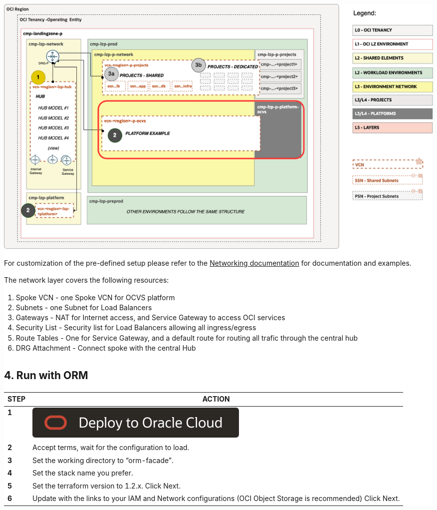 ![Network Diagram](../diagrams/network.png)

For customization of the pre-defined setup please refer to the [Networking documentation](https://github.com/oracle-quickstart/terraform-oci-cis-landing-zone-networking) for documentation and examples.

The network layer covers the following resources:

1. Spoke VCN - one Spoke VCN for OCVS platform
2. Subnets - one Subnet for Load Balancers
3. Gateways - NAT for Internet access, and Service Gateway to access OCI services
4. Security List - Security list for Load Balancers allowing all ingress/egress
5. Route Tables - One for Service Gateway, and a default route for routing all trafic through the central hub
6. DRG Attachment - Connect spoke with the central Hub

## **4. Run with ORM**

| STEP  | ACTION                                                                                                                                                                                                                                                                                                                                                                                                                                                                                                                                                                                                                                                           |
| ----- | ---------------------------------------------------------------------------------------------------------------------------------------------------------------------------------------------------------------------------------------------------------------------------------------------------------------------------------------------------------------------------------------------------------------------------------------------------------------------------------------------------------------------------------------------------------------------------------------------------------------------------------------------------------------- |
| **1** | [![Deploy_To_OCI](/images/DeployToOCI.svg)](https://cloud.oracle.com/resourcemanager/stacks/create?zipUrl=https://github.com/oracle-quickstart/terraform-oci-landing-zones-orchestrator/archive/refs/tags/v2.0.0.zip&zipUrlVariables={"input_config_files_urls":"https://raw.githubusercontent.com/oracle-quickstart/terraform-oci-open-lz/master/workload-extensions/oci-lz-ext-ocvs/op02-ocvs-workload-extension/oci_open_lz_one-oe_identity.auto.tfvars.json,https://raw.githubusercontent.com/oracle-quickstart/terraform-oci-open-lz/master/workload-extensions/oci-lz-ext-ocvs/op02-ocvs-workload-extension/oci_open_lz_one-oe_network.auto.tfvars.json"}) |
| **2** | Accept terms,  wait for the configuration to load.                                                                                                                                                                                                                                                                                                                                                                                                                                                                                                                                                                                                               |
| **3** | Set the working directory to “orm-facade”.                                                                                                                                                                                                                                                                                                                                                                                                                                                                                                                                                                                                                       |
| **4** | Set the stack name you prefer.                                                                                                                                                                                                                                                                                                                                                                                                                                                                                                                                                                                                                                   |
| **5** | Set the terraform version to 1.2.x. Click Next.                                                                                                                                                                                                                                                                                                                                                                                                                                                                                                                                                                                                                  |
| **6** | Update with the links to your IAM and Network configurations (OCI Object Storage is recommended) Click Next.                                                                                                                                                                                                                                                                                                                                                                                                                                                                                                                                                     |